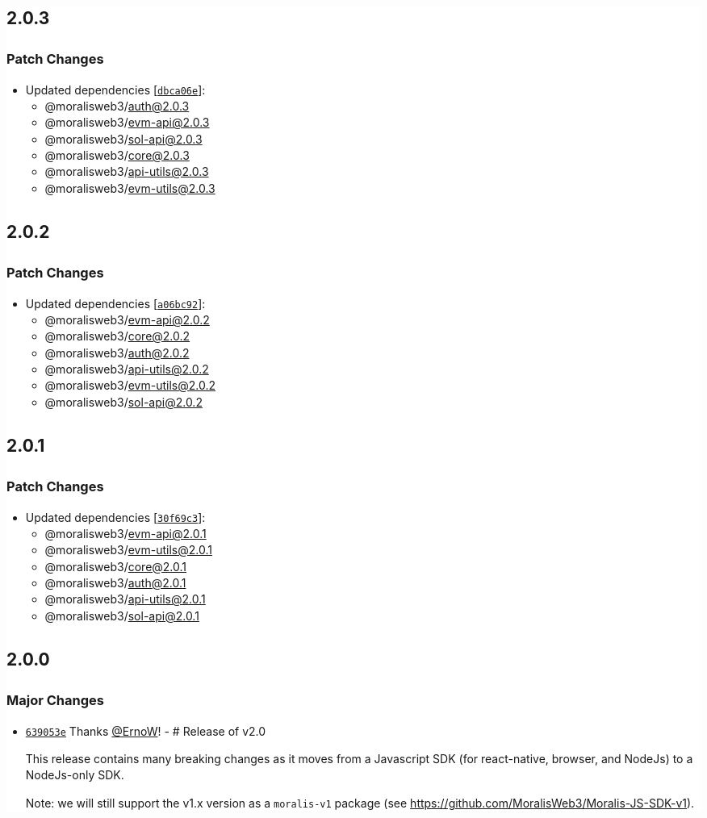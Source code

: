 ## 2.0.3

### Patch Changes

- Updated dependencies [[`dbca06e`](https://github.com/MoralisWeb3/Moralis-JS-SDK/commit/dbca06e1d2a00a2b4c827f11d4dd0068f7c2ba26)]:
  - @moralisweb3/auth@2.0.3
  - @moralisweb3/evm-api@2.0.3
  - @moralisweb3/sol-api@2.0.3
  - @moralisweb3/core@2.0.3
  - @moralisweb3/api-utils@2.0.3
  - @moralisweb3/evm-utils@2.0.3

## 2.0.2

### Patch Changes

- Updated dependencies [[`a06bc92`](https://github.com/MoralisWeb3/Moralis-JS-SDK/commit/a06bc92d701615926d70f72afe65da9f28eef96f)]:
  - @moralisweb3/evm-api@2.0.2
  - @moralisweb3/core@2.0.2
  - @moralisweb3/auth@2.0.2
  - @moralisweb3/api-utils@2.0.2
  - @moralisweb3/evm-utils@2.0.2
  - @moralisweb3/sol-api@2.0.2

## 2.0.1

### Patch Changes

- Updated dependencies [[`30f69c3`](https://github.com/MoralisWeb3/Moralis-JS-SDK/commit/30f69c3d6aa75641945e0af611d84756ae002edf)]:
  - @moralisweb3/evm-api@2.0.1
  - @moralisweb3/evm-utils@2.0.1
  - @moralisweb3/core@2.0.1
  - @moralisweb3/auth@2.0.1
  - @moralisweb3/api-utils@2.0.1
  - @moralisweb3/sol-api@2.0.1

## 2.0.0

### Major Changes

- [`639053e`](https://github.com/MoralisWeb3/Moralis-JS-SDK/commit/639053e543a93a9d173405463bc4162dcf5af072) Thanks [@ErnoW](https://github.com/ErnoW)! - # Release of v2.0

  This release contains many breaking changes as it moves from a Javascript SDK (for react-native, browser, and NodeJs) to a NodeJs-only SDK.

  Note: we will still support the v1.x version as a `moralis-v1` package (see https://github.com/MoralisWeb3/Moralis-JS-SDK-v1).
